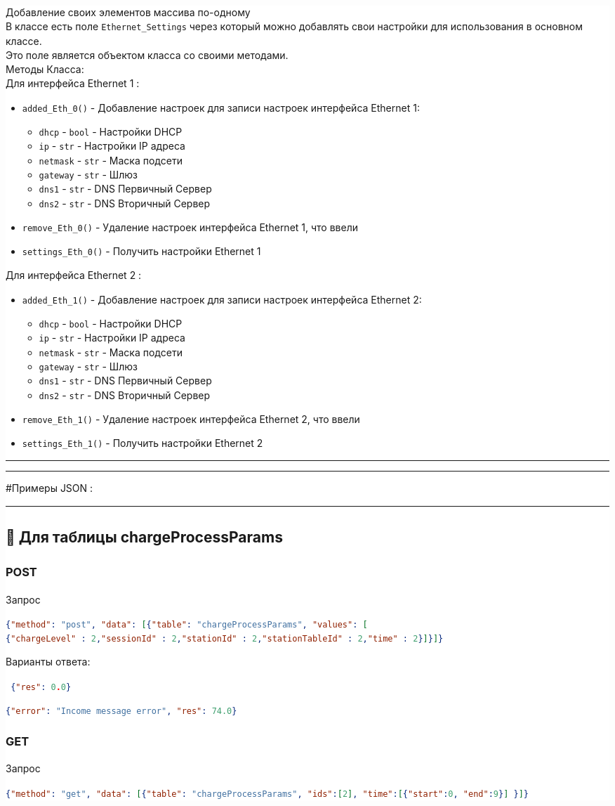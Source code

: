 Добавление своих элементов массива по-одному     
В классе есть поле `Ethernet_Settings` через который можно добавлять свои настройки для использования в основном классе.   
Это поле является объектом класса со своими методами.   
Методы Класса:   
Для интерфейса Ethernet 1 :
- `added_Eth_0()` - Добавление настроек для записи настроек интерфейса Ethernet 1:     
  - `dhcp` - `bool` - Настройки DHCP
  - `ip` - `str` - Настройки IP адреса
  - `netmask` - `str` - Маска подсети
  - `gateway` - `str` - Шлюз
  - `dns1` - `str` - DNS Первичный Сервер
  -  `dns2` - `str` - DNS Вторичный Сервер

- `remove_Eth_0()` -  Удаление настроек интерфейса Ethernet 1, что ввели
  
- `settings_Eth_0()` - Получить настройки Ethernet 1


Для интерфейса Ethernet 2 :
- `added_Eth_1()` - Добавление настроек для записи настроек интерфейса Ethernet 2:     
  - `dhcp` - `bool` - Настройки DHCP
  - `ip` - `str` - Настройки IP адреса
  - `netmask` - `str` - Маска подсети
  - `gateway` - `str` - Шлюз
  - `dns1` - `str` - DNS Первичный Сервер
  -  `dns2` - `str` - DNS Вторичный Сервер

- `remove_Eth_1()` -  Удаление настроек интерфейса Ethernet 2, что ввели
  
- `settings_Eth_1()` - Получить настройки Ethernet 2
-----------















-----------
#Примеры JSON :

-----------
## :floppy_disk: Для таблицы chargeProcessParams

### POST
Запрос
```json
{"method": "post", "data": [{"table": "chargeProcessParams", "values": [
{"chargeLevel" : 2,"sessionId" : 2,"stationId" : 2,"stationTableId" : 2,"time" : 2}]}]}
```
Варианты ответа:
```json
 {"res": 0.0}
```
```json
{"error": "Income message error", "res": 74.0}
```
### GET
Запрос
```json
{"method": "get", "data": [{"table": "chargeProcessParams", "ids":[2], "time":[{"start":0, "end":9}] }]}
```
```json
```